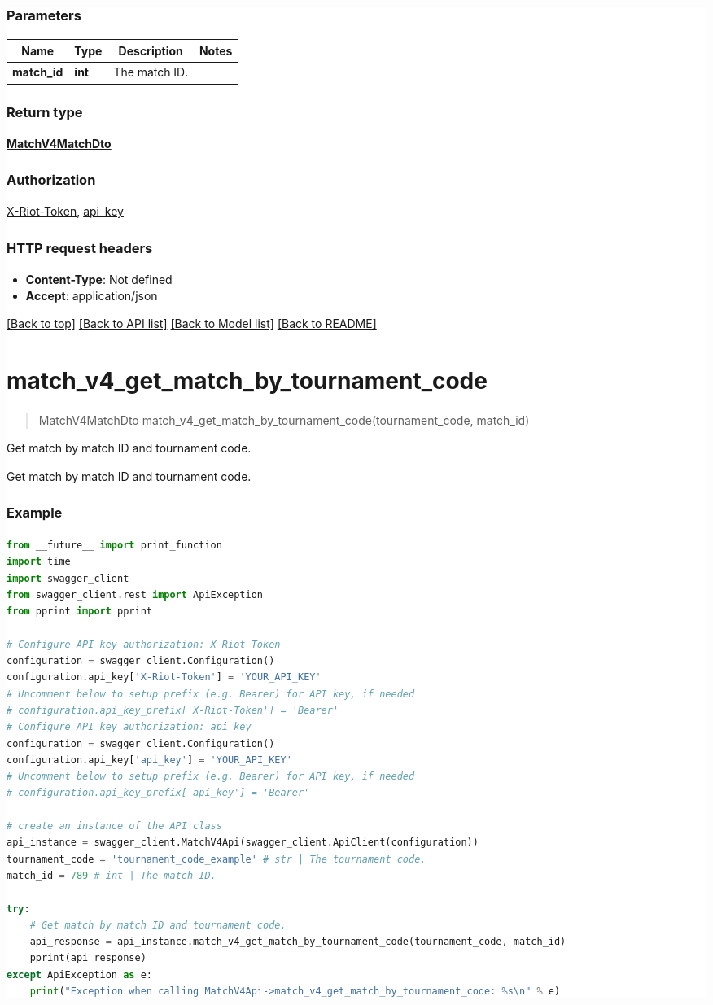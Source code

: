 ### Parameters

Name | Type | Description  | Notes
------------- | ------------- | ------------- | -------------
 **match_id** | **int**| The match ID. | 

### Return type

[**MatchV4MatchDto**](MatchV4MatchDto.md)

### Authorization

[X-Riot-Token](../README.md#X-Riot-Token), [api_key](../README.md#api_key)

### HTTP request headers

 - **Content-Type**: Not defined
 - **Accept**: application/json

[[Back to top]](#) [[Back to API list]](../README.md#documentation-for-api-endpoints) [[Back to Model list]](../README.md#documentation-for-models) [[Back to README]](../README.md)

# **match_v4_get_match_by_tournament_code**
> MatchV4MatchDto match_v4_get_match_by_tournament_code(tournament_code, match_id)

Get match by match ID and tournament code.

Get match by match ID and tournament code.

### Example
```python
from __future__ import print_function
import time
import swagger_client
from swagger_client.rest import ApiException
from pprint import pprint

# Configure API key authorization: X-Riot-Token
configuration = swagger_client.Configuration()
configuration.api_key['X-Riot-Token'] = 'YOUR_API_KEY'
# Uncomment below to setup prefix (e.g. Bearer) for API key, if needed
# configuration.api_key_prefix['X-Riot-Token'] = 'Bearer'
# Configure API key authorization: api_key
configuration = swagger_client.Configuration()
configuration.api_key['api_key'] = 'YOUR_API_KEY'
# Uncomment below to setup prefix (e.g. Bearer) for API key, if needed
# configuration.api_key_prefix['api_key'] = 'Bearer'

# create an instance of the API class
api_instance = swagger_client.MatchV4Api(swagger_client.ApiClient(configuration))
tournament_code = 'tournament_code_example' # str | The tournament code.
match_id = 789 # int | The match ID.

try:
    # Get match by match ID and tournament code.
    api_response = api_instance.match_v4_get_match_by_tournament_code(tournament_code, match_id)
    pprint(api_response)
except ApiException as e:
    print("Exception when calling MatchV4Api->match_v4_get_match_by_tournament_code: %s\n" % e)
```
